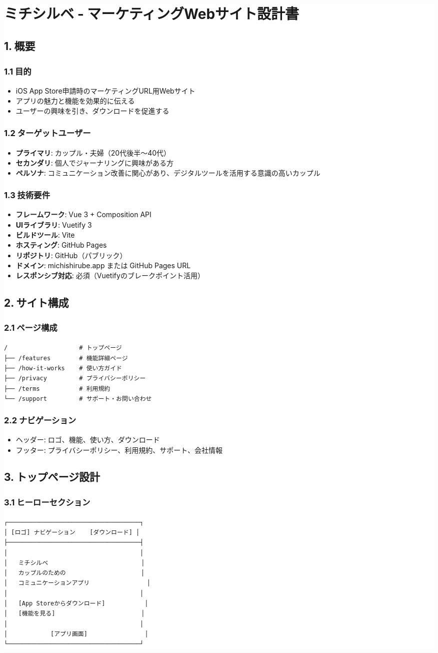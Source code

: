 # ミチシルベ - マーケティングWebサイト設計書

## 1. 概要

### 1.1 目的
- iOS App Store申請時のマーケティングURL用Webサイト
- アプリの魅力と機能を効果的に伝える
- ユーザーの興味を引き、ダウンロードを促進する

### 1.2 ターゲットユーザー
- **プライマリ**: カップル・夫婦（20代後半〜40代）
- **セカンダリ**: 個人でジャーナリングに興味がある方
- **ペルソナ**: コミュニケーション改善に関心があり、デジタルツールを活用する意識の高いカップル

### 1.3 技術要件
- **フレームワーク**: Vue 3 + Composition API
- **UIライブラリ**: Vuetify 3
- **ビルドツール**: Vite
- **ホスティング**: GitHub Pages
- **リポジトリ**: GitHub（パブリック）
- **ドメイン**: michishirube.app または GitHub Pages URL
- **レスポンシブ対応**: 必須（Vuetifyのブレークポイント活用）

## 2. サイト構成

### 2.1 ページ構成
```
/                    # トップページ
├── /features        # 機能詳細ページ
├── /how-it-works    # 使い方ガイド
├── /privacy         # プライバシーポリシー
├── /terms           # 利用規約
└── /support         # サポート・お問い合わせ
```

### 2.2 ナビゲーション
- ヘッダー: ロゴ、機能、使い方、ダウンロード
- フッター: プライバシーポリシー、利用規約、サポート、会社情報

## 3. トップページ設計

### 3.1 ヒーローセクション
```
┌─────────────────────────────────────┐
│ [ロゴ] ナビゲーション    [ダウンロード] │
├─────────────────────────────────────┤
│                                     │
│   ミチシルベ                          │
│   カップルのための                     │
│   コミュニケーションアプリ                │
│                                     │
│   [App Storeからダウンロード]           │
│   [機能を見る]                        │
│                                     │
│            [アプリ画面]                │
└─────────────────────────────────────┘
```

